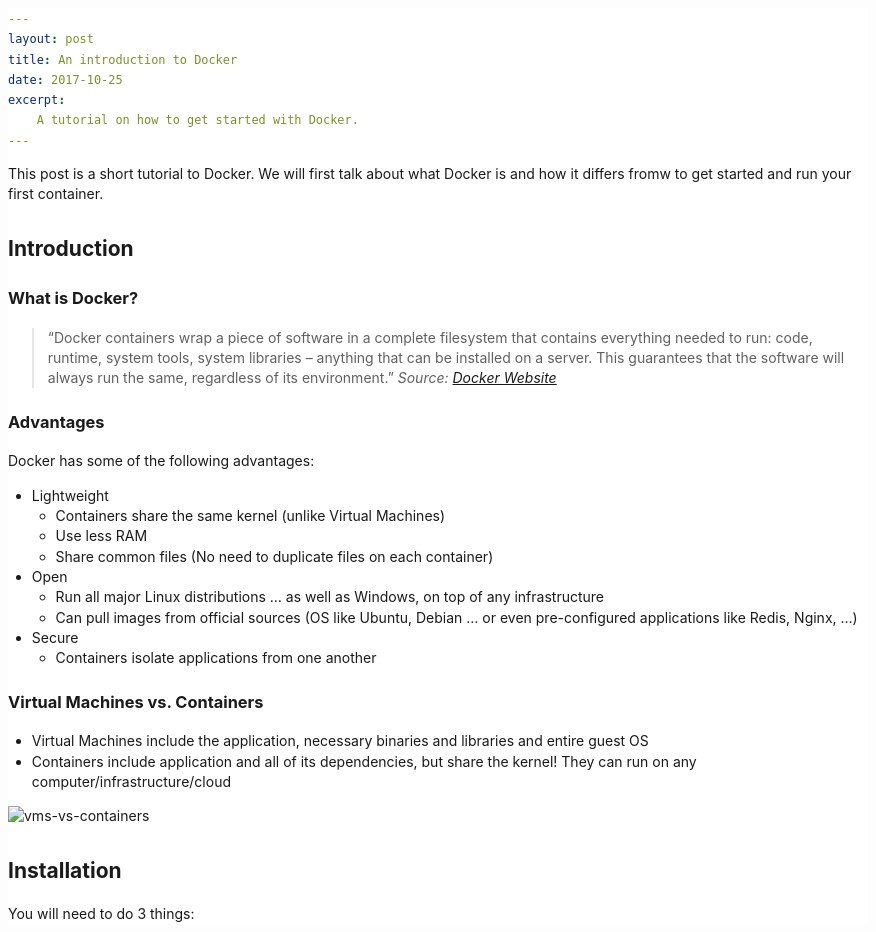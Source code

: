 ```yaml
---
layout: post
title: An introduction to Docker
date: 2017-10-25
excerpt:
    A tutorial on how to get started with Docker.
---
```


This post is a short tutorial to Docker. We will first talk about what Docker is and how it differs fromw to get started and run your first container.

## Introduction

### What is Docker?

> “Docker containers wrap a piece of software in a complete filesystem that
contains everything needed to run: code, runtime, system tools, system libraries
– anything that can be installed on a server. This guarantees that the software
will always run the same, regardless of its environment.”
*Source: [Docker Website](https://www.docker.com/what-docker )*

### Advantages

Docker has some of the following advantages:

 - Lightweight
    * Containers share the same kernel (unlike Virtual Machines)
    * Use less RAM
    * Share common files (No need to duplicate files on each container)
 - Open
    * Run all major Linux distributions … as well as Windows, on top of any
    infrastructure
    * Can pull images from official sources (OS like Ubuntu, Debian … or even
    pre-configured applications like Redis, Nginx, …)
 - Secure
    * Containers isolate applications from one another

### Virtual Machines vs. Containers

 - Virtual Machines include the application, necessary binaries and libraries and
entire guest OS
 - Containers include application and all of its dependencies, but share the kernel!
 They can run on any computer/infrastructure/cloud

![vms-vs-containers](https://www.docker.com/sites/default/files/containers-vms-together%402x.png)

## Installation
You will need to do 3 things:
